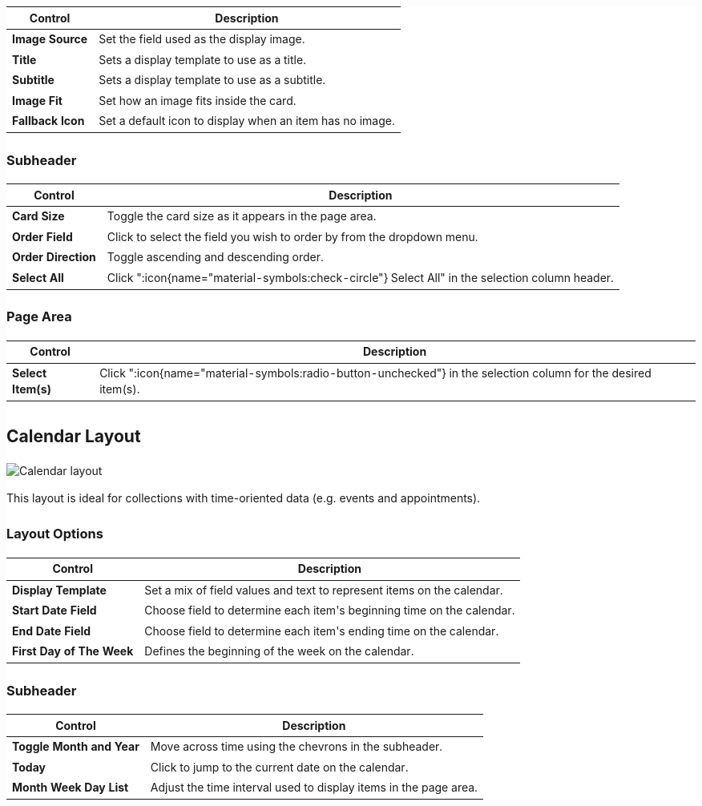 | Control | Description |
|---|---|
| **Image Source** | Set the field used as the display image. |
| **Title** | Sets a display template to use as a title. |
| **Subtitle** | Sets a display template to use as a subtitle. |
| **Image Fit** | Set how an image fits inside the card. |
| **Fallback Icon** | Set a default icon to display when an item has no image. |

### Subheader

| Control | Description |
|---|---|
| **Card Size** | Toggle the card size as it appears in the page area. |
| **Order Field** | Click to select the field you wish to order by from the dropdown menu. |
| **Order Direction** | Toggle ascending and descending order. |
| **Select All** | Click  ":icon{name="material-symbols:check-circle"} Select All" in the selection column header. |


### Page Area

| Control | Description |
|---|---|
| **Select Item(s)** | Click ":icon{name="material-symbols:radio-button-unchecked"} in the selection column for the desired item(s). |


## Calendar Layout

![Calendar layout](/img/a967c260-3597-49c5-92d1-0f044ced44c5.webp)

This layout is ideal for collections with time-oriented data (e.g. events and appointments).

### Layout Options

| Control | Description |
|---|---|
| **Display Template** | Set a mix of field values and text to represent items on the calendar. |
| **Start Date Field** | Choose field to determine each item's beginning time on the calendar. |
| **End Date Field** | Choose field to determine each item's ending time on the calendar. |
| **First Day of The Week** | Defines the beginning of the week on the calendar.  |

### Subheader

| Control | Description |
|---|---|
| **Toggle Month and Year** | Move across time using the chevrons in the subheader. |
| **Today** | Click to jump to the current date on the calendar. |
| **Month Week Day List** | Adjust the time interval used to display items in the page area. |
